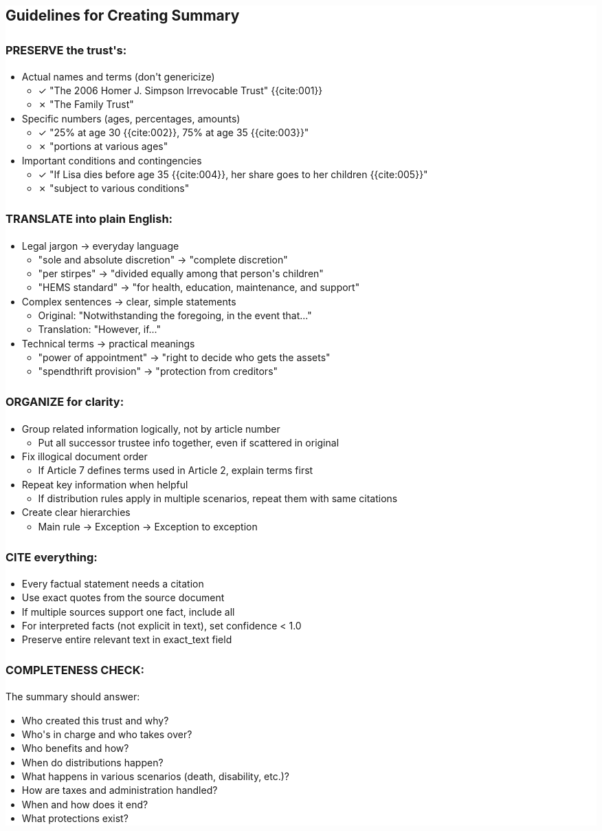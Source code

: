 ## Guidelines for Creating Summary

### PRESERVE the trust's:
- Actual names and terms (don't genericize)
  - ✓ "The 2006 Homer J. Simpson Irrevocable Trust" {{cite:001}}
  - ✗ "The Family Trust"
- Specific numbers (ages, percentages, amounts)
  - ✓ "25% at age 30 {{cite:002}}, 75% at age 35 {{cite:003}}"
  - ✗ "portions at various ages"
- Important conditions and contingencies
  - ✓ "If Lisa dies before age 35 {{cite:004}}, her share goes to her children {{cite:005}}"
  - ✗ "subject to various conditions"

### TRANSLATE into plain English:
- Legal jargon → everyday language
  - "sole and absolute discretion" → "complete discretion"
  - "per stirpes" → "divided equally among that person's children"
  - "HEMS standard" → "for health, education, maintenance, and support"
- Complex sentences → clear, simple statements
  - Original: "Notwithstanding the foregoing, in the event that..."
  - Translation: "However, if..."
- Technical terms → practical meanings
  - "power of appointment" → "right to decide who gets the assets"
  - "spendthrift provision" → "protection from creditors"

### ORGANIZE for clarity:
- Group related information logically, not by article number
  - Put all successor trustee info together, even if scattered in original
- Fix illogical document order
  - If Article 7 defines terms used in Article 2, explain terms first
- Repeat key information when helpful
  - If distribution rules apply in multiple scenarios, repeat them with same citations
- Create clear hierarchies
  - Main rule → Exception → Exception to exception

### CITE everything:
- Every factual statement needs a citation
- Use exact quotes from the source document
- If multiple sources support one fact, include all
- For interpreted facts (not explicit in text), set confidence < 1.0
- Preserve entire relevant text in exact_text field

### COMPLETENESS CHECK:
The summary should answer:
- Who created this trust and why?
- Who's in charge and who takes over?
- Who benefits and how?
- When do distributions happen?
- What happens in various scenarios (death, disability, etc.)?
- How are taxes and administration handled?
- When and how does it end?
- What protections exist?
